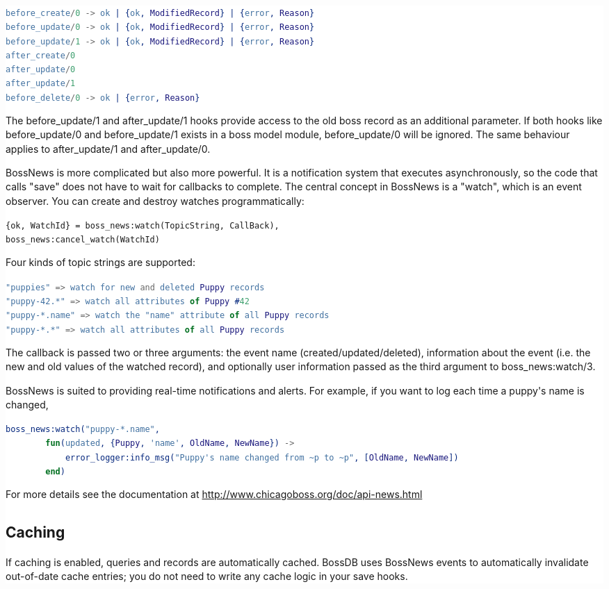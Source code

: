```erlang
before_create/0 -> ok | {ok, ModifiedRecord} | {error, Reason}
before_update/0 -> ok | {ok, ModifiedRecord} | {error, Reason}
before_update/1 -> ok | {ok, ModifiedRecord} | {error, Reason}
after_create/0
after_update/0
after_update/1
before_delete/0 -> ok | {error, Reason}
```

The before_update/1 and after_update/1 hooks provide access to the old
boss record as an additional parameter. If both hooks like before_update/0
and before_update/1 exists in a boss model module, before_update/0 will
be ignored. The same behaviour applies to after_update/1 and after_update/0.

BossNews is more complicated but also more powerful. It is a notification
system that executes asynchronously, so the code that calls "save" does
not have to wait for callbacks to complete. The central concept in BossNews
is a "watch", which is an event observer. You can create and destroy watches
programmatically:

```
{ok, WatchId} = boss_news:watch(TopicString, CallBack),
boss_news:cancel_watch(WatchId)
```
Four kinds of topic strings are supported:

```erlang
"puppies" => watch for new and deleted Puppy records
"puppy-42.*" => watch all attributes of Puppy #42
"puppy-*.name" => watch the "name" attribute of all Puppy records
"puppy-*.*" => watch all attributes of all Puppy records
```

The callback is passed two or three arguments: the event name
(created/updated/deleted), information about the event (i.e. the new and old
values of the watched record), and optionally user information passed as the
third argument to boss_news:watch/3.

BossNews is suited to providing real-time notifications and alerts. For example,
if you want to log each time a puppy's name is changed,

```erlang
boss_news:watch("puppy-*.name", 
        fun(updated, {Puppy, 'name', OldName, NewName}) ->
            error_logger:info_msg("Puppy's name changed from ~p to ~p", [OldName, NewName])
        end)
```

For more details see the documentation at http://www.chicagoboss.org/doc/api-news.html


Caching
-------

If caching is enabled, queries and records are automatically cached. BossDB
uses BossNews events to automatically invalidate out-of-date cache entries; you do
not need to write any cache logic in your save hooks.
